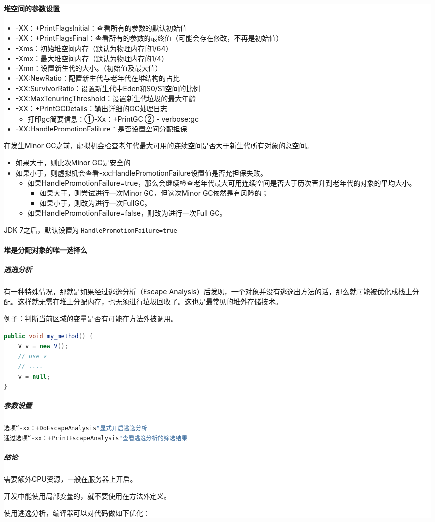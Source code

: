 #### 堆空间的参数设置

-   -XX：+PrintFlagsInitial：查看所有的参数的默认初始值
-   -XX：+PrintFlagsFinal：查看所有的参数的最终值（可能会存在修改，不再是初始值）
-   -Xms：初始堆空间内存（默认为物理内存的1/64）
-   -Xmx：最大堆空间内存（默认为物理内存的1/4）
-   -Xmn：设置新生代的大小。（初始值及最大值）
-   -XX:NewRatio：配置新生代与老年代在堆结构的占比
-   -XX:SurvivorRatio：设置新生代中Eden和S0/S1空间的比例
-   -XX:MaxTenuringThreshold：设置新生代垃圾的最大年龄
-   -XX：+PrintGCDetails：输出详细的GC处理日志
    -   打印gc简要信息：①-Xx：+PrintGC ② - verbose:gc
-   -XX:HandlePromotionFalilure：是否设置空间分配担保

在发生Minor GC之前，虚拟机会检查老年代最大可用的连续空间是否大于新生代所有对象的总空间。

-   如果大于，则此次Minor GC是安全的
-   如果小于，则虚拟机会查看-xx:HandlePromotionFailure设置值是否允担保失败。
    -   如果HandlePromotionFailure=true，那么会继续检查老年代最大可用连续空间是否大于历次晋升到老年代的对象的平均大小。
        -   如果大于，则尝试进行一次Minor GC，但这次Minor GC依然是有风险的；
        -   如果小于，则改为进行一次FullGC。
    -   如果HandlePromotionFailure=false，则改为进行一次Full GC。

JDK 7之后，默认设置为 `HandlePromotionFailure=true`

####  堆是分配对象的唯一选择么

##### 逃逸分析

有一种特殊情况，那就是如果经过逃逸分析（Escape Analysis）后发现，一个对象并没有逃逸出方法的话，那么就可能被优化成栈上分配。这样就无需在堆上分配内存，也无须进行垃圾回收了。这也是最常见的堆外存储技术。

例子：判断当前区域的变量是否有可能在方法外被调用。

```java
public void my_method() {
    V v = new V();
    // use v
    // ....
    v = null;
}
```

##### 参数设置

```java
选项“-xx：+DoEscapeAnalysis"显式开启逃逸分析
通过选项“-xx：+PrintEscapeAnalysis"查看逃逸分析的筛选结果
```

#####  结论

需要额外CPU资源，一般在服务器上开启。

开发中能使用局部变量的，就不要使用在方法外定义。

使用逃逸分析，编译器可以对代码做如下优化：
